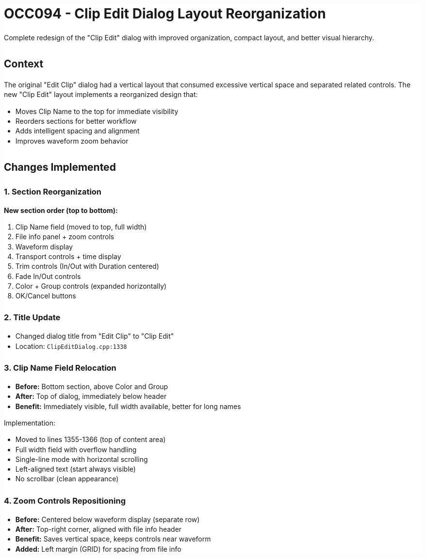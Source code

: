 # OCC094 - Clip Edit Dialog Layout Reorganization

Complete redesign of the "Clip Edit" dialog with improved organization, compact layout, and better visual hierarchy.

## Context

The original "Edit Clip" dialog had a vertical layout that consumed excessive vertical space and separated related controls. The new "Clip Edit" layout implements a reorganized design that:

- Moves Clip Name to the top for immediate visibility
- Reorders sections for better workflow
- Adds intelligent spacing and alignment
- Improves waveform zoom behavior

## Changes Implemented

### 1. Section Reorganization

**New section order (top to bottom):**

1. Clip Name field (moved to top, full width)
2. File info panel + zoom controls
3. Waveform display
4. Transport controls + time display
5. Trim controls (In/Out with Duration centered)
6. Fade In/Out controls
7. Color + Group controls (expanded horizontally)
8. OK/Cancel buttons

### 2. Title Update

- Changed dialog title from "Edit Clip" to "Clip Edit"
- Location: `ClipEditDialog.cpp:1338`

### 3. Clip Name Field Relocation

- **Before:** Bottom section, above Color and Group
- **After:** Top of dialog, immediately below header
- **Benefit:** Immediately visible, full width available, better for long names

Implementation:

- Moved to lines 1355-1366 (top of content area)
- Full width field with overflow handling
- Single-line mode with horizontal scrolling
- Left-aligned text (start always visible)
- No scrollbar (clean appearance)

### 4. Zoom Controls Repositioning

- **Before:** Centered below waveform display (separate row)
- **After:** Top-right corner, aligned with file info header
- **Benefit:** Saves vertical space, keeps controls near waveform
- **Added:** Left margin (GRID) for spacing from file info
